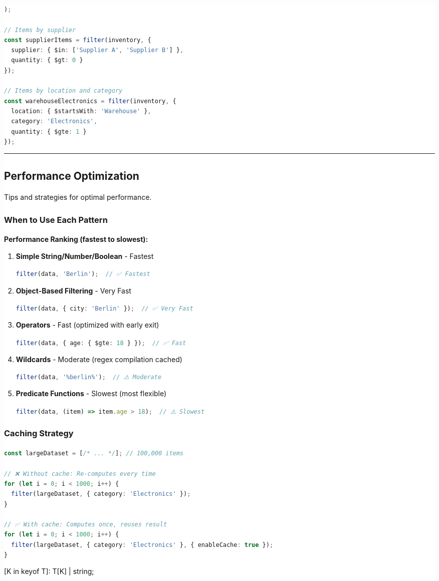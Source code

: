 ```ts
);

// Items by supplier
const supplierItems = filter(inventory, {
  supplier: { $in: ['Supplier A', 'Supplier B'] },
  quantity: { $gt: 0 }
});

// Items by location and category
const warehouseElectronics = filter(inventory, {
  location: { $startsWith: 'Warehouse' },
  category: 'Electronics',
  quantity: { $gte: 1 }
});
```


---

## Performance Optimization

Tips and strategies for optimal performance.

### When to Use Each Pattern

**Performance Ranking (fastest to slowest):**

1. **Simple String/Number/Boolean** - Fastest
   ```typescript
   filter(data, 'Berlin');  // ✅ Fastest
   ```

2. **Object-Based Filtering** - Very Fast
   ```typescript
   filter(data, { city: 'Berlin' });  // ✅ Very Fast
   ```

3. **Operators** - Fast (optimized with early exit)
   ```typescript
   filter(data, { age: { $gte: 18 } });  // ✅ Fast
   ```

4. **Wildcards** - Moderate (regex compilation cached)
   ```typescript
   filter(data, '%berlin%');  // ⚠️ Moderate
   ```

5. **Predicate Functions** - Slowest (most flexible)
   ```typescript
   filter(data, (item) => item.age > 18);  // ⚠️ Slowest
   ```

### Caching Strategy

```typescript
const largeDataset = [/* ... */]; // 100,000 items

// ❌ Without cache: Re-computes every time
for (let i = 0; i < 1000; i++) {
  filter(largeDataset, { category: 'Electronics' });
}

// ✅ With cache: Computes once, reuses result
for (let i = 0; i < 1000; i++) {
  filter(largeDataset, { category: 'Electronics' }, { enableCache: true });
}
```


  [K in keyof T]: T[K] | string;